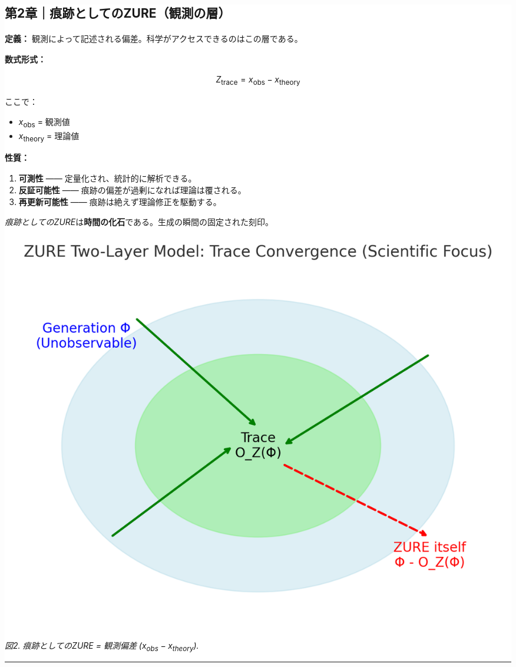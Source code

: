 
## 第2章｜痕跡としてのZURE（観測の層）

**定義：** 観測によって記述される偏差。科学がアクセスできるのはこの層である。

**数式形式：**

$$
Z_{\text{trace}} = x_{\text{obs}} - x_{\text{theory}}
$$

ここで：

* $x_{\text{obs}}$ = 観測値
* $x_{\text{theory}}$ = 理論値

**性質：**

1. **可測性** ―― 定量化され、統計的に解析できる。
2. **反証可能性** ―― 痕跡の偏差が過剰になれば理論は覆される。
3. **再更新可能性** ―― 痕跡は絶えず理論修正を駆動する。

*痕跡としてのZURE*は**時間の化石**である。生成の瞬間の固定された刻印。

![Figure2](../assets/ZURE_2LM-Scientific.png)
*図2. 痕跡としてのZURE = 観測偏差 $(x_{obs} − x_{theory})$.*

---
